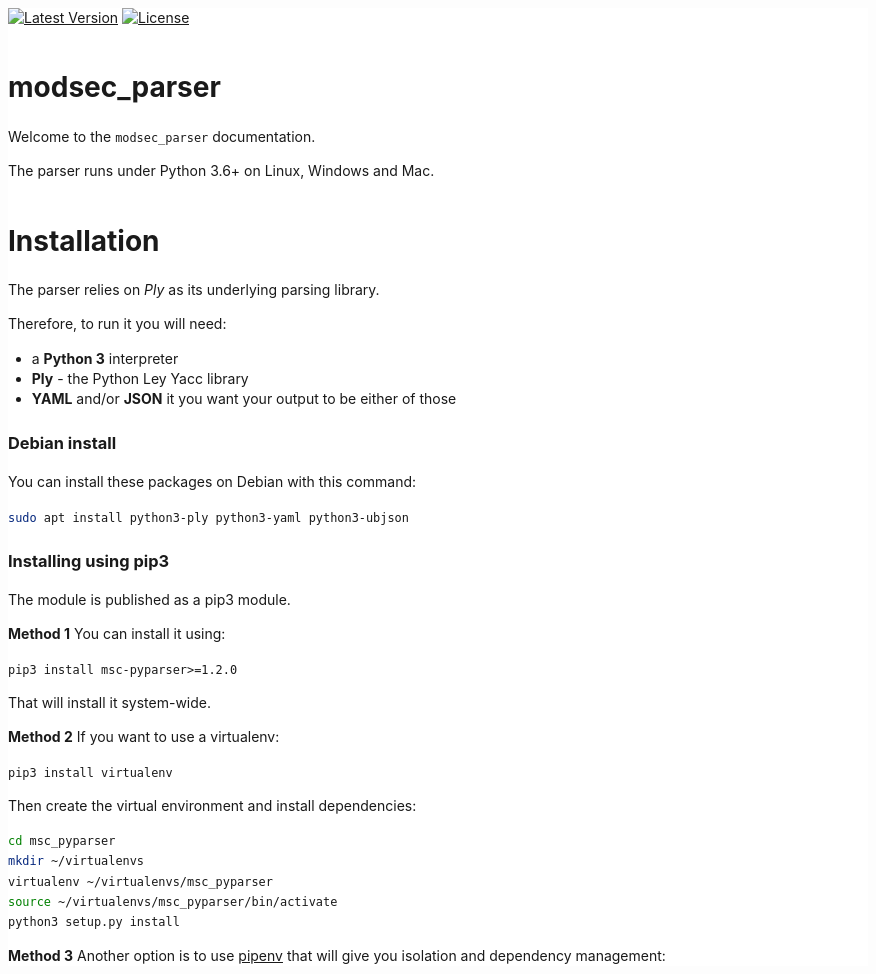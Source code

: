 [![Latest Version](https://img.shields.io/pypi/v/msc-pyparser.svg)](https://pypi.python.org/pypi/msc-pyparser)
[![License](https://img.shields.io/badge/License-GPLv3-green.svg)](https://pypi.python.org/pypi/msc-pyparser)

# modsec_parser

Welcome to the `modsec_parser` documentation.

The parser runs under Python 3.6+ on Linux, Windows and Mac.

Installation
============

The parser relies on *Ply* as its underlying parsing library.

Therefore, to run it you will need:

* a **Python 3** interpreter
* **Ply** - the Python Ley Yacc library
* **YAML** and/or **JSON** it you want your output to be either of those

### Debian install

You can install these packages on Debian with this command:

```bash
sudo apt install python3-ply python3-yaml python3-ubjson
```

### Installing using pip3

The module is published as a pip3 module.

**Method 1** You can install it using:

```
pip3 install msc-pyparser>=1.2.0
```

That will install it system-wide.

**Method 2** If you want to use a virtualenv:

```bash
pip3 install virtualenv
```

Then create the virtual environment and install dependencies:
```bash
cd msc_pyparser
mkdir ~/virtualenvs
virtualenv ~/virtualenvs/msc_pyparser
source ~/virtualenvs/msc_pyparser/bin/activate
python3 setup.py install
```

**Method 3** Another option is to use [pipenv](https://pipenv.org) that will give you isolation and dependency management:
